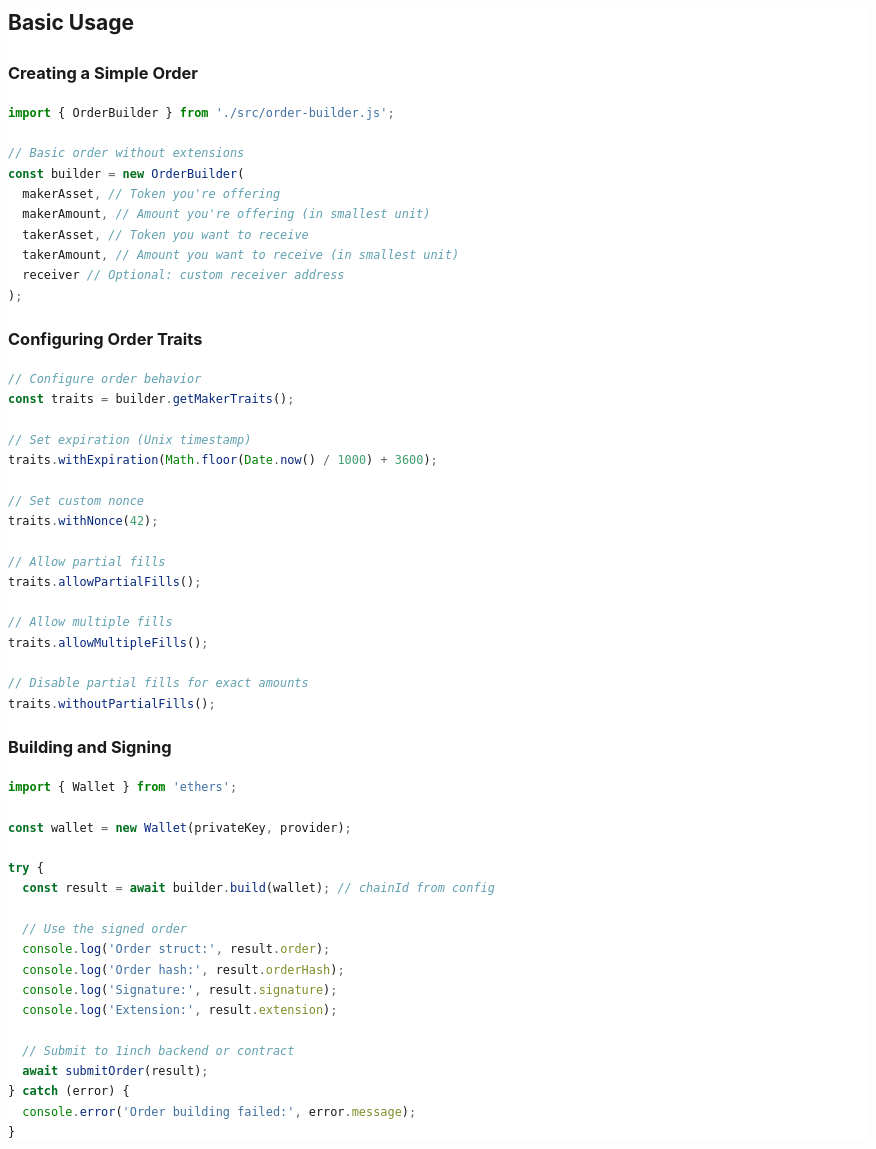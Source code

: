## Basic Usage

### Creating a Simple Order

```javascript
import { OrderBuilder } from './src/order-builder.js';

// Basic order without extensions
const builder = new OrderBuilder(
  makerAsset, // Token you're offering
  makerAmount, // Amount you're offering (in smallest unit)
  takerAsset, // Token you want to receive
  takerAmount, // Amount you want to receive (in smallest unit)
  receiver // Optional: custom receiver address
);
```

### Configuring Order Traits

```javascript
// Configure order behavior
const traits = builder.getMakerTraits();

// Set expiration (Unix timestamp)
traits.withExpiration(Math.floor(Date.now() / 1000) + 3600);

// Set custom nonce
traits.withNonce(42);

// Allow partial fills
traits.allowPartialFills();

// Allow multiple fills
traits.allowMultipleFills();

// Disable partial fills for exact amounts
traits.withoutPartialFills();
```

### Building and Signing

```javascript
import { Wallet } from 'ethers';

const wallet = new Wallet(privateKey, provider);

try {
  const result = await builder.build(wallet); // chainId from config

  // Use the signed order
  console.log('Order struct:', result.order);
  console.log('Order hash:', result.orderHash);
  console.log('Signature:', result.signature);
  console.log('Extension:', result.extension);

  // Submit to 1inch backend or contract
  await submitOrder(result);
} catch (error) {
  console.error('Order building failed:', error.message);
}
```
